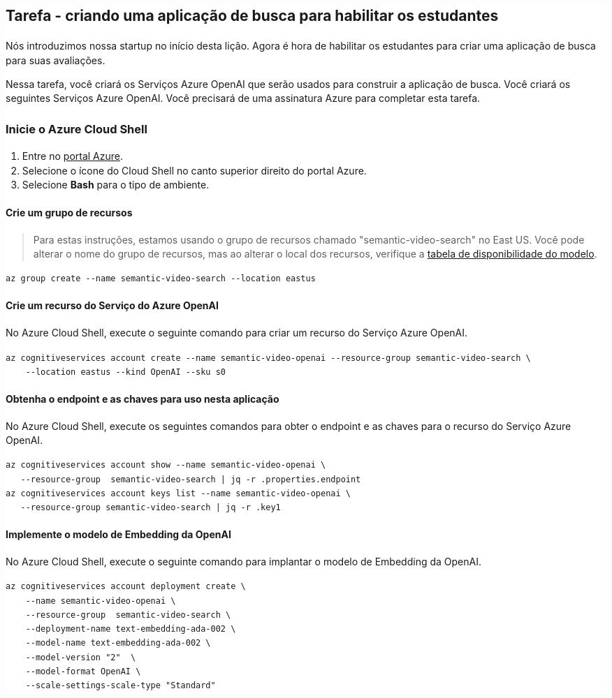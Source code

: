## Tarefa - criando uma aplicação de busca para habilitar os estudantes

Nós introduzimos nossa startup no início desta lição. Agora é hora de habilitar os estudantes para criar uma aplicação de busca para suas avaliações.

Nessa tarefa, você criará os Serviços Azure OpenAI que serão usados para construir a aplicação de busca. Você criará os seguintes Serviços Azure OpenAI. Você precisará de uma assinatura Azure para completar esta tarefa.

### Inicie o Azure Cloud Shell

1. Entre no [portal Azure](https://portal.azure.com/?WT.mc_id=academic-105485-koreyst).
2. Selecione o ícone do Cloud Shell no canto superior direito do portal Azure.
3. Selecione **Bash** para o tipo de ambiente.

#### Crie um grupo de recursos

> Para estas instruções, estamos usando o grupo de recursos chamado "semantic-video-search" no East US.
> Você pode alterar o nome do grupo de recursos, mas ao alterar o local dos recursos,
> verifique a [tabela de disponibilidade do modelo](https://aka.ms/oai/models?WT.mc_id=academic-105485-koreyst).

```shell
az group create --name semantic-video-search --location eastus
```

#### Crie um recurso do Serviço do Azure OpenAI

No Azure Cloud Shell, execute o seguinte comando para criar um recurso do Serviço Azure OpenAI.

```shell
az cognitiveservices account create --name semantic-video-openai --resource-group semantic-video-search \
    --location eastus --kind OpenAI --sku s0
```

#### Obtenha o endpoint e as chaves para uso nesta aplicação

No Azure Cloud Shell, execute os seguintes comandos para obter o endpoint e as chaves para o recurso do Serviço Azure OpenAI.

```shell
az cognitiveservices account show --name semantic-video-openai \
   --resource-group  semantic-video-search | jq -r .properties.endpoint
az cognitiveservices account keys list --name semantic-video-openai \
   --resource-group semantic-video-search | jq -r .key1
```

#### Implemente o modelo de Embedding da OpenAI

No Azure Cloud Shell, execute o seguinte comando para implantar o modelo de Embedding da OpenAI.

```shell
az cognitiveservices account deployment create \
    --name semantic-video-openai \
    --resource-group  semantic-video-search \
    --deployment-name text-embedding-ada-002 \
    --model-name text-embedding-ada-002 \
    --model-version "2"  \
    --model-format OpenAI \
    --scale-settings-scale-type "Standard"
```
